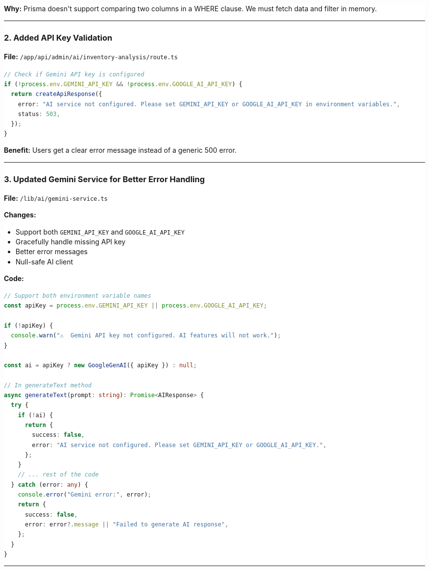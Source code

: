**Why:** Prisma doesn't support comparing two columns in a WHERE clause. We must fetch data and filter in memory.

---

### 2. Added API Key Validation

**File:** `/app/api/admin/ai/inventory-analysis/route.ts`

```typescript
// Check if Gemini API key is configured
if (!process.env.GEMINI_API_KEY && !process.env.GOOGLE_AI_API_KEY) {
  return createApiResponse({
    error: "AI service not configured. Please set GEMINI_API_KEY or GOOGLE_AI_API_KEY in environment variables.",
    status: 503,
  });
}
```

**Benefit:** Users get a clear error message instead of a generic 500 error.

---

### 3. Updated Gemini Service for Better Error Handling

**File:** `/lib/ai/gemini-service.ts`

**Changes:**
- Support both `GEMINI_API_KEY` and `GOOGLE_AI_API_KEY`
- Gracefully handle missing API key
- Better error messages
- Null-safe AI client

**Code:**
```typescript
// Support both environment variable names
const apiKey = process.env.GEMINI_API_KEY || process.env.GOOGLE_AI_API_KEY;

if (!apiKey) {
  console.warn("⚠️  Gemini API key not configured. AI features will not work.");
}

const ai = apiKey ? new GoogleGenAI({ apiKey }) : null;

// In generateText method
async generateText(prompt: string): Promise<AIResponse> {
  try {
    if (!ai) {
      return {
        success: false,
        error: "AI service not configured. Please set GEMINI_API_KEY or GOOGLE_AI_API_KEY.",
      };
    }
    // ... rest of the code
  } catch (error: any) {
    console.error("Gemini error:", error);
    return {
      success: false,
      error: error?.message || "Failed to generate AI response",
    };
  }
}
```

---